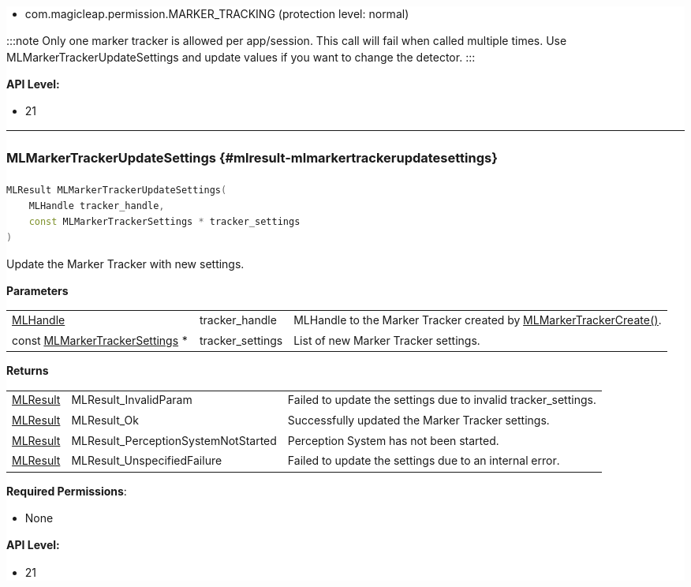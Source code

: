   * com.magicleap.permission.MARKER_TRACKING (protection level: normal) 




:::note
Only one marker tracker is allowed per app/session. This call will fail when called multiple times. Use MLMarkerTrackerUpdateSettings and update values if you want to change the detector.
:::


**API Level:**
  * 21




-----------

### MLMarkerTrackerUpdateSettings {#mlresult-mlmarkertrackerupdatesettings}

```cpp
MLResult MLMarkerTrackerUpdateSettings(
    MLHandle tracker_handle,
    const MLMarkerTrackerSettings * tracker_settings
)
```

Update the Marker Tracker with new settings. 

**Parameters**

|  |   |   |
|--|--|--|
| [MLHandle](/versioned_docs/version-22-May-2023/api-ref/api/Modules/group___platform/group___platform.md#uint64-t-mlhandle) |tracker_handle|MLHandle to the Marker Tracker created by [MLMarkerTrackerCreate()](/versioned_docs/version-22-May-2023/api-ref/api/Modules/group___marker_tracking/group___marker_tracking.md#mlresult-mlmarkertrackercreate). |
| const [MLMarkerTrackerSettings](/versioned_docs/version-22-May-2023/api-ref/api/Modules/group___marker_tracking/struct_m_l_marker_tracker_settings.md) * |tracker_settings|List of new Marker Tracker settings.|

**Returns**

|  |   |   |
|--|--|--|
| [MLResult](/versioned_docs/version-22-May-2023/api-ref/api/Modules/group___platform/group___platform.md#int32-t-mlresult) |MLResult_InvalidParam|Failed to update the settings due to invalid tracker_settings. |
| [MLResult](/versioned_docs/version-22-May-2023/api-ref/api/Modules/group___platform/group___platform.md#int32-t-mlresult) |MLResult_Ok|Successfully updated the Marker Tracker settings. |
| [MLResult](/versioned_docs/version-22-May-2023/api-ref/api/Modules/group___platform/group___platform.md#int32-t-mlresult) |MLResult_PerceptionSystemNotStarted|Perception System has not been started. |
| [MLResult](/versioned_docs/version-22-May-2023/api-ref/api/Modules/group___platform/group___platform.md#int32-t-mlresult) |MLResult_UnspecifiedFailure|Failed to update the settings due to an internal error.|
**Required Permissions**:

  * None 





**API Level:**
  * 21
